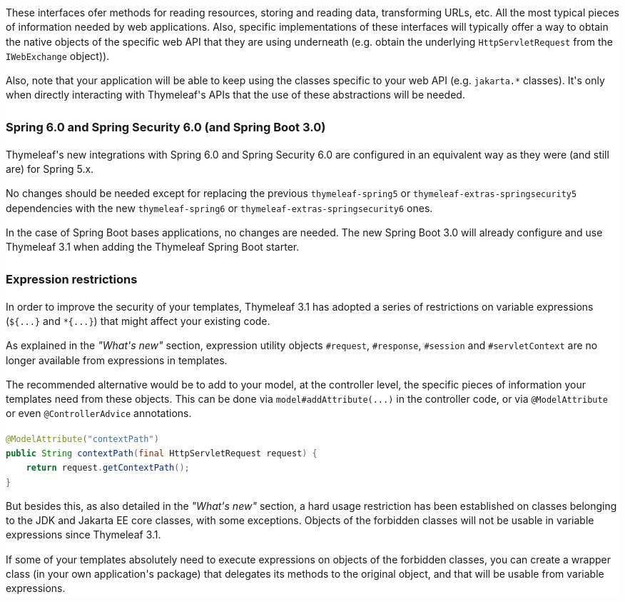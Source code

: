 These interfaces ofer methods for reading resources, storing and reading data, transforming URLs, etc. All the most typical pieces of information needed by web applications. Also,
specific implementations of these interfaces will typically offer a way to obtain the native objects of the specific web API that they are using underneath (e.g. obtain 
the underlying `HttpServletRequest` from the `IWebExchange` object)).

Also, note that your application will be able to keep using the classes specific to your web API (e.g. `jakarta.*` classes). It's only when directly interacting with Thymeleaf's APIs
that the use of these abstractions will be needed.


### Spring 6.0 and Spring Security 6.0 (and Spring Boot 3.0)

Thymeleaf's new integrations with Spring 6.0 and Spring Security 6.0 are configured in an equivalent way as they were (and still are) for Spring 5.x.

No changes should be needed except for replacing the previous `thymeleaf-spring5` or `thymeleaf-extras-springsecurity5` dependencies with the 
new `thymeleaf-spring6` or `thymeleaf-extras-springsecurity6` ones.

In the case of Spring Boot bases applications, no changes are needed. The new Spring Boot 3.0 will already configure and use Thymeleaf 3.1 when adding
the Thymeleaf Spring Boot starter.


### Expression restrictions

In order to improve the security of your templates, Thymeleaf 3.1 has adopted a series of restrictions on variable expressions (`${...}` and `*{...}`) that might affect 
your existing code.

As explained in the _"What's new"_ section, expression utility objects `#request`, `#response`, `#session` and `#servletContext` are no longer available from
expressions in templates.

The recommended alternative would be to add to your model, at the controller level, the specific pieces of information your templates need from these objects. This can
be done via `model#addAttribute(...)` in the controller code, or via `@ModelAttribute` or even `@ControllerAdvice` annotations.

```java
@ModelAttribute("contextPath")
public String contextPath(final HttpServletRequest request) {
    return request.getContextPath();
}
```

But besides this, as also detailed in the _"What's new"_ section, a hard usage restriction has been established on classes belonging to the JDK and Jakarta EE core
classes, with some exceptions. Objects of the forbidden classes will not be usable in variable expressions since Thymeleaf 3.1.

If some of your templates absolutely need to execute expressions on objects of the forbidden classes, you can create a wrapper class (in your own application's package)
that delegates its methods to the original object, and that will be usable from variable expressions.
